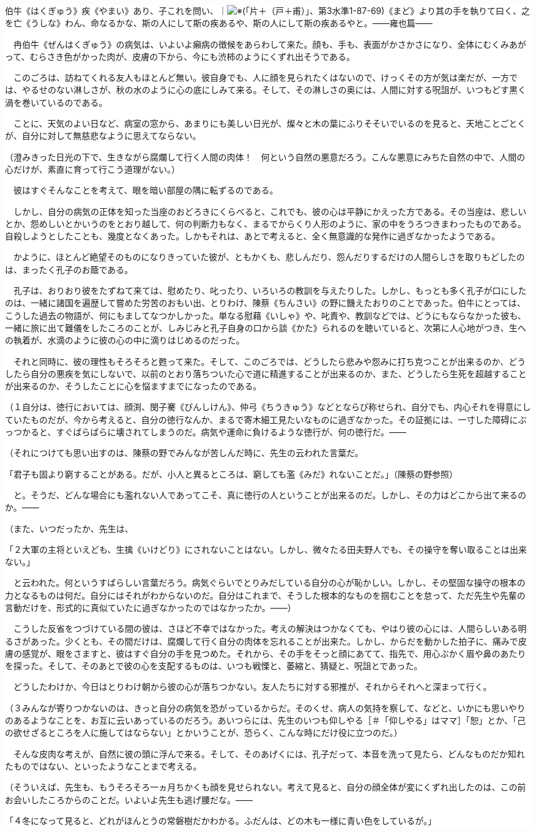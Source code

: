 

伯牛《はくぎゅう》疾《やまい》あり、子これを問い、｜![※(「片＋（戸＋甫）」、第3水準1-87-69)](https://www.aozora.gr.jp/cards/001097/files/../../../gaiji/1-87/1-87-69.png)《まど》より其の手を執りて曰く、之を亡《うしな》わん、命なるかな、斯の人にして斯の疾あるや、斯の人にして斯の疾あるやと。――雍也篇――





　冉伯牛《ぜんはくぎゅう》の病気は、いよいよ癩病の徴候をあらわして来た。顔も、手も、表面がかさかさになり、全体にむくみあがって、むらさき色がかった肉が、皮膚の下から、今にも渋柿のようにくずれ出そうである。

　このごろは、訪ねてくれる友人もほとんど無い。彼自身でも、人に顔を見られたくはないので、けっくその方が気は楽だが、一方では、やるせのない淋しさが、秋の水のように心の底にしみて来る。そして、その淋しさの奥には、人間に対する呪詛が、いつもどす黒く渦を巻いているのである。

　ことに、天気のよい日など、病室の窓から、あまりにも美しい日光が、燦々と木の葉にふりそそいでいるのを見ると、天地ことごとくが、自分に対して無慈悲なように思えてならない。

（澄みきった日光の下で、生きながら腐爛して行く人間の肉体！　何という自然の悪意だろう。こんな悪意にみちた自然の中で、人間の心だけが、素直に育って行こう道理がない。）

　彼はすぐそんなことを考えて、眼を暗い部屋の隅に転ずるのである。

　しかし、自分の病気の正体を知った当座のおどろきにくらべると、これでも、彼の心は平静にかえった方である。その当座は、悲しいとか、怨めしいとかいうのをとおり越して、何の判断力もなく、まるでからくり人形のように、家の中をうろつきまわったものである。自殺しようとしたことも、幾度となくあった。しかもそれは、あとで考えると、全く無意識的な発作に過ぎなかったようである。

　かように、ほとんど絶望そのものになりきっていた彼が、ともかくも、悲しんだり、怨んだりするだけの人間らしさを取りもどしたのは、まったく孔子のお蔭である。

　孔子は、おりおり彼をたずねて来ては、慰めたり、叱ったり、いろいろの教訓を与えたりした。しかし、もっとも多く孔子が口にしたのは、一緒に諸国を遍歴して嘗めた労苦のおもい出、とりわけ、陳蔡《ちんさい》の野に饑えたおりのことであった。伯牛にとっては、こうした過去の物語が、何にもましてなつかしかった。単なる慰藉《いしゃ》や、叱責や、教訓などでは、どうにもならなかった彼も、一緒に旅に出て難儀をしたころのことが、しみじみと孔子自身の口から談《かた》られるのを聴いていると、次第に人心地がつき、生への執着が、水滴のように彼の心の中に滴りはじめるのだった。

　それと同時に、彼の理性もそろそろと甦って来た。そして、このごろでは、どうしたら悲みや怨みに打ち克つことが出来るのか、どうしたら自分の悪疾を気にしないで、以前のとおり落ちついた心で道に精進することが出来るのか、また、どうしたら生死を超越することが出来るのか、そうしたことに心を悩ますまでになったのである。

（１自分は、徳行においては、顔渕、閔子騫《びんしけん》、仲弓《ちうきゅう》などとならび称せられ、自分でも、内心それを得意にしていたものだが、今から考えると、自分の徳行なんか、まるで寄木細工見たいなものに過ぎなかった。その証拠には、一寸した障碍にぶっつかると、すぐばらばらに壊されてしまうのだ。病気や運命に負けるような徳行が、何の徳行だ。――

（それにつけても思い出すのは、陳蔡の野でみんなが苦しんだ時に、先生の云われた言葉だ。

「君子も固より窮することがある。だが、小人と異るところは、窮しても濫《みだ》れないことだ。」（陳蔡の野参照）

　と。そうだ、どんな場合にも濫れない人であってこそ、真に徳行の人ということが出来るのだ。しかし、その力はどこから出て来るのか。――

（また、いつだったか、先生は、

「２大軍の主将といえども、生擒《いけどり》にされないことはない。しかし、微々たる田夫野人でも、その操守を奪い取ることは出来ない。」

　と云われた。何というすばらしい言葉だろう。病気ぐらいでとりみだしている自分の心が恥かしい。しかし、その堅固な操守の根本の力となるものは何だ。自分にはそれがわからないのだ。自分はこれまで、そうした根本的なものを掴むことを怠って、ただ先生や先輩の言動だけを、形式的に真似ていたに過ぎなかったのではなかったか。――）

　こうした反省をつづけている間の彼は、さほど不幸ではなかった。考えの解決はつかなくても、やはり彼の心には、人間らしいある明るさがあった。少くとも、その間だけは、腐爛して行く自分の肉体を忘れることが出来た。しかし、からだを動かした拍子に、痛みで皮膚の感覚が、眼をさますと、彼はすぐ自分の手を見つめた。それから、その手をそっと顔にあてて、指先で、用心ぶかく眉や鼻のあたりを探った。そして、そのあとで彼の心を支配するものは、いつも戦慄と、萎縮と、猜疑と、呪詛とであった。

　どうしたわけか、今日はとりわけ朝から彼の心が落ちつかない。友人たちに対する邪推が、それからそれへと深まって行く。

（３みんなが寄りつかないのは、きっと自分の病気を恐がっているからだ。そのくせ、病人の気持を察して、などと、いかにも思いやりのあるようなことを、お互に云いあっているのだろう。あいつらには、先生のいつも仰しやる［＃「仰しやる」はママ］「恕」とか、「己の欲せざるところを人に施してはならない」とかいうことが、恐らく、こんな時にだけ役に立つのだ。）

　そんな皮肉な考えが、自然に彼の頭に浮んで来る。そして、そのあげくには、孔子だって、本音を洗って見たら、どんなものだか知れたものではない、といったようなことまで考える。

（そういえば、先生も、もうそろそろ一ヵ月ちかくも顔を見せられない。考えて見ると、自分の顔全体が変にくずれ出したのは、この前お会いしたころからのことだ。いよいよ先生も逃げ腰だな。――

「４冬になって見ると、どれがほんとうの常磐樹だかわかる。ふだんは、どの木も一様に青い色をしているが。」
